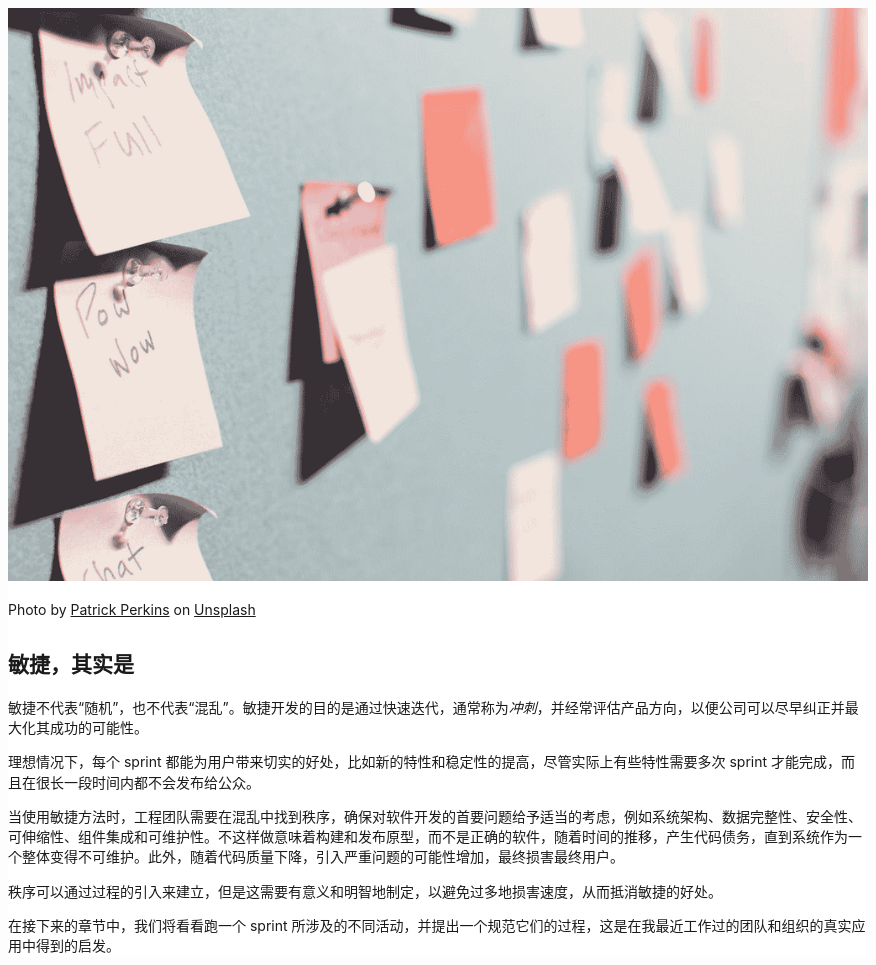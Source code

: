 ![](img/0ac3caf6928f7c874dc3252c38b09c58.png)

Photo by [Patrick Perkins](https://unsplash.com/@pperkins?utm_source=medium&utm_medium=referral) on [Unsplash](https://unsplash.com?utm_source=medium&utm_medium=referral)

## **敏捷，其实是**

敏捷不代表“随机”，也不代表“混乱”。敏捷开发的目的是通过快速迭代，通常称为*冲刺*，并经常评估产品方向，以便公司可以尽早纠正并最大化其成功的可能性。

理想情况下，每个 sprint 都能为用户带来切实的好处，比如新的特性和稳定性的提高，尽管实际上有些特性需要多次 sprint 才能完成，而且在很长一段时间内都不会发布给公众。

当使用敏捷方法时，工程团队需要在混乱中找到秩序，确保对软件开发的首要问题给予适当的考虑，例如系统架构、数据完整性、安全性、可伸缩性、组件集成和可维护性。不这样做意味着构建和发布原型，而不是正确的软件，随着时间的推移，产生代码债务，直到系统作为一个整体变得不可维护。此外，随着代码质量下降，引入严重问题的可能性增加，最终损害最终用户。

秩序可以通过过程的引入来建立，但是这需要有意义和明智地制定，以避免过多地损害速度，从而抵消敏捷的好处。

在接下来的章节中，我们将看看跑一个 sprint 所涉及的不同活动，并提出一个规范它们的过程，这是在我最近工作过的团队和组织的真实应用中得到的启发。
